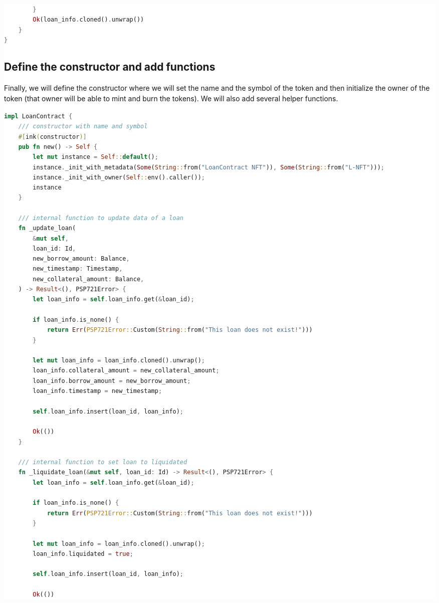 ```rust
        }
        Ok(loan_info.cloned().unwrap())
    }
}
```

## Define the constructor and add functions

Finally, we will define the constructor where we will set the name and
the symbol of the token and then initialize the owner of the token
(that owner will be able to mint and burn the tokens).
We will also add several helper functions.

```rust
impl LoanContract {
    /// constructor with name and symbol
    #[ink(constructor)]
    pub fn new() -> Self {
        let mut instance = Self::default();
        instance._init_with_metadata(Some(String::from("LoanContract NFT")), Some(String::from("L-NFT")));
        instance._init_with_owner(Self::env().caller());
        instance
    }

    /// internal function to update data of a loan
    fn _update_loan(
        &mut self,
        loan_id: Id,
        new_borrow_amount: Balance,
        new_timestamp: Timestamp,
        new_collateral_amount: Balance,
    ) -> Result<(), PSP721Error> {
        let loan_info = self.loan_info.get(&loan_id);

        if loan_info.is_none() {
            return Err(PSP721Error::Custom(String::from("This loan does not exist!")))
        }

        let mut loan_info = loan_info.cloned().unwrap();
        loan_info.collateral_amount = new_collateral_amount;
        loan_info.borrow_amount = new_borrow_amount;
        loan_info.timestamp = new_timestamp;

        self.loan_info.insert(loan_id, loan_info);

        Ok(())
    }

    /// internal function to set loan to liquidated
    fn _liquidate_loan(&mut self, loan_id: Id) -> Result<(), PSP721Error> {
        let loan_info = self.loan_info.get(&loan_id);

        if loan_info.is_none() {
            return Err(PSP721Error::Custom(String::from("This loan does not exist!")))
        }

        let mut loan_info = loan_info.cloned().unwrap();
        loan_info.liquidated = true;

        self.loan_info.insert(loan_id, loan_info);

        Ok(())
```
